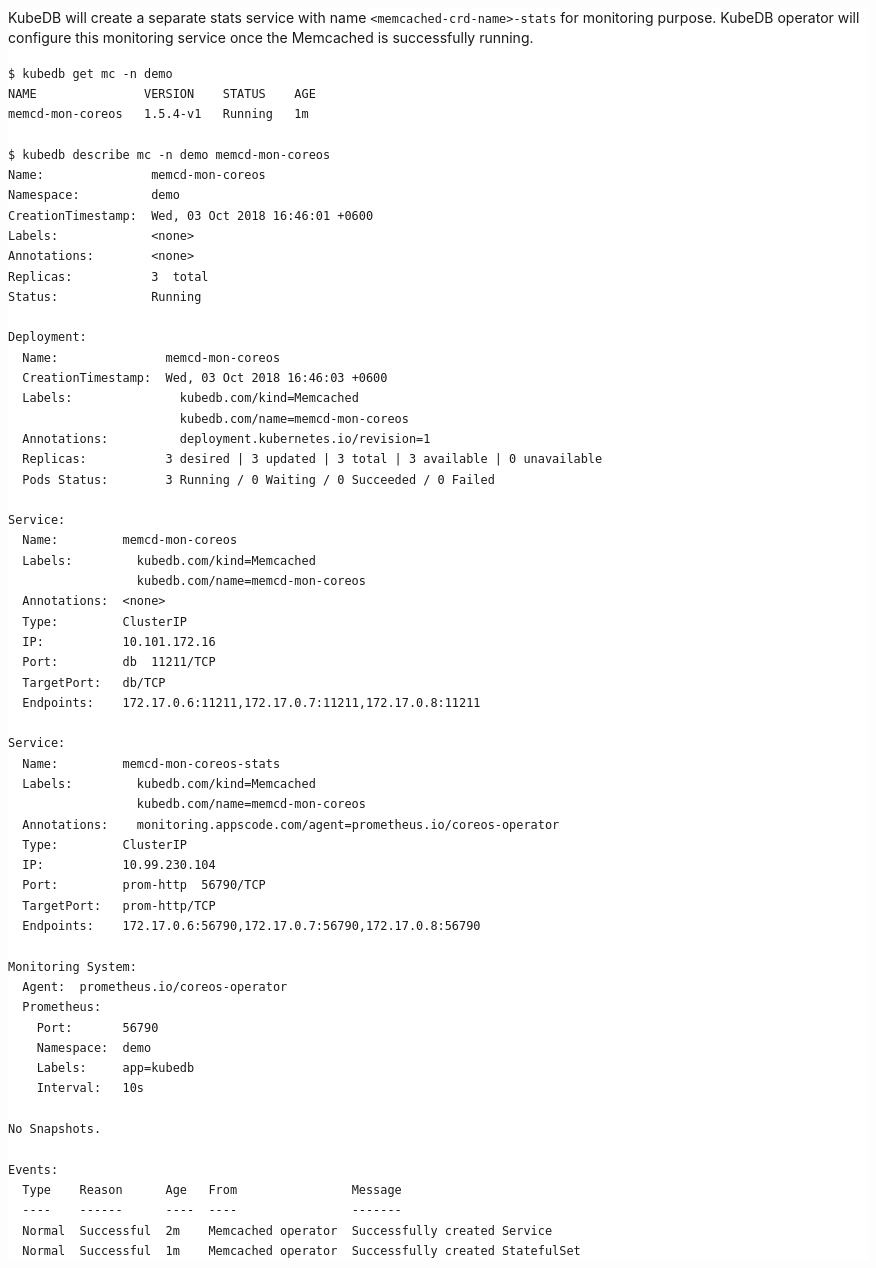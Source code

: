 KubeDB will create a separate stats service with name `<memcached-crd-name>-stats` for monitoring purpose. KubeDB operator will configure this monitoring service once the Memcached is successfully running.

```console
$ kubedb get mc -n demo
NAME               VERSION    STATUS    AGE
memcd-mon-coreos   1.5.4-v1   Running   1m

$ kubedb describe mc -n demo memcd-mon-coreos
Name:               memcd-mon-coreos
Namespace:          demo
CreationTimestamp:  Wed, 03 Oct 2018 16:46:01 +0600
Labels:             <none>
Annotations:        <none>
Replicas:           3  total
Status:             Running

Deployment:
  Name:               memcd-mon-coreos
  CreationTimestamp:  Wed, 03 Oct 2018 16:46:03 +0600
  Labels:               kubedb.com/kind=Memcached
                        kubedb.com/name=memcd-mon-coreos
  Annotations:          deployment.kubernetes.io/revision=1
  Replicas:           3 desired | 3 updated | 3 total | 3 available | 0 unavailable
  Pods Status:        3 Running / 0 Waiting / 0 Succeeded / 0 Failed

Service:
  Name:         memcd-mon-coreos
  Labels:         kubedb.com/kind=Memcached
                  kubedb.com/name=memcd-mon-coreos
  Annotations:  <none>
  Type:         ClusterIP
  IP:           10.101.172.16
  Port:         db  11211/TCP
  TargetPort:   db/TCP
  Endpoints:    172.17.0.6:11211,172.17.0.7:11211,172.17.0.8:11211

Service:
  Name:         memcd-mon-coreos-stats
  Labels:         kubedb.com/kind=Memcached
                  kubedb.com/name=memcd-mon-coreos
  Annotations:    monitoring.appscode.com/agent=prometheus.io/coreos-operator
  Type:         ClusterIP
  IP:           10.99.230.104
  Port:         prom-http  56790/TCP
  TargetPort:   prom-http/TCP
  Endpoints:    172.17.0.6:56790,172.17.0.7:56790,172.17.0.8:56790

Monitoring System:
  Agent:  prometheus.io/coreos-operator
  Prometheus:
    Port:       56790
    Namespace:  demo
    Labels:     app=kubedb
    Interval:   10s

No Snapshots.

Events:
  Type    Reason      Age   From                Message
  ----    ------      ----  ----                -------
  Normal  Successful  2m    Memcached operator  Successfully created Service
  Normal  Successful  1m    Memcached operator  Successfully created StatefulSet
```